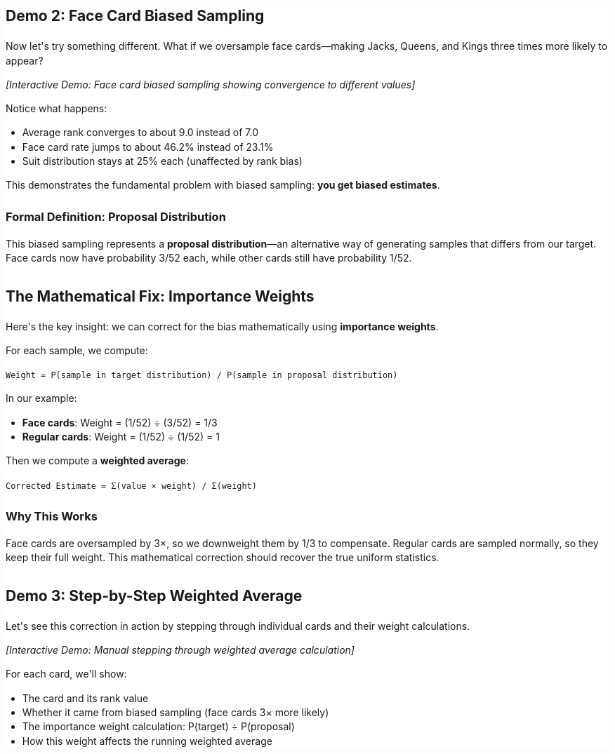 ## Demo 2: Face Card Biased Sampling

Now let's try something different. What if we oversample face cards—making Jacks, Queens, and Kings three times more likely to appear?

*[Interactive Demo: Face card biased sampling showing convergence to different values]*

Notice what happens:
- Average rank converges to about 9.0 instead of 7.0
- Face card rate jumps to about 46.2% instead of 23.1%
- Suit distribution stays at 25% each (unaffected by rank bias)

This demonstrates the fundamental problem with biased sampling: **you get biased estimates**.

### Formal Definition: Proposal Distribution

This biased sampling represents a **proposal distribution**—an alternative way of generating samples that differs from our target. Face cards now have probability 3/52 each, while other cards still have probability 1/52.

## The Mathematical Fix: Importance Weights

Here's the key insight: we can correct for the bias mathematically using **importance weights**.

For each sample, we compute:

```
Weight = P(sample in target distribution) / P(sample in proposal distribution)
```

In our example:
- **Face cards**: Weight = (1/52) ÷ (3/52) = 1/3
- **Regular cards**: Weight = (1/52) ÷ (1/52) = 1

Then we compute a **weighted average**:

```
Corrected Estimate = Σ(value × weight) / Σ(weight)
```

### Why This Works

Face cards are oversampled by 3×, so we downweight them by 1/3 to compensate. Regular cards are sampled normally, so they keep their full weight. This mathematical correction should recover the true uniform statistics.

## Demo 3: Step-by-Step Weighted Average

Let's see this correction in action by stepping through individual cards and their weight calculations.

*[Interactive Demo: Manual stepping through weighted average calculation]*

For each card, we'll show:
- The card and its rank value
- Whether it came from biased sampling (face cards 3× more likely)
- The importance weight calculation: P(target) ÷ P(proposal)
- How this weight affects the running weighted average
